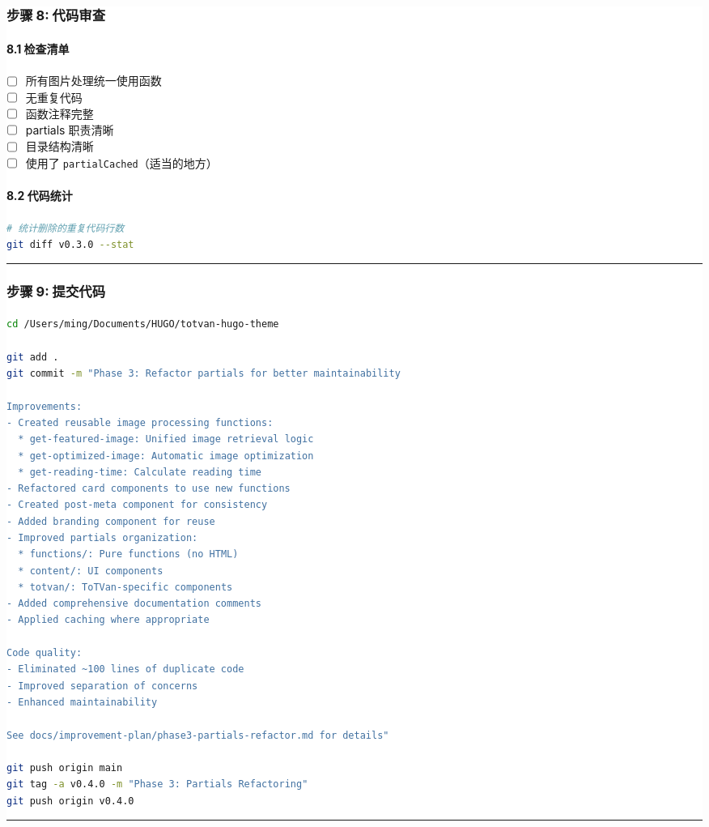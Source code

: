 ### 步骤 8: 代码审查

#### 8.1 检查清单

- [ ] 所有图片处理统一使用函数
- [ ] 无重复代码
- [ ] 函数注释完整
- [ ] partials 职责清晰
- [ ] 目录结构清晰
- [ ] 使用了 `partialCached`（适当的地方）

#### 8.2 代码统计

```bash
# 统计删除的重复代码行数
git diff v0.3.0 --stat
```

---

### 步骤 9: 提交代码

```bash
cd /Users/ming/Documents/HUGO/totvan-hugo-theme

git add .
git commit -m "Phase 3: Refactor partials for better maintainability

Improvements:
- Created reusable image processing functions:
  * get-featured-image: Unified image retrieval logic
  * get-optimized-image: Automatic image optimization
  * get-reading-time: Calculate reading time
- Refactored card components to use new functions
- Created post-meta component for consistency
- Added branding component for reuse
- Improved partials organization:
  * functions/: Pure functions (no HTML)
  * content/: UI components
  * totvan/: ToTVan-specific components
- Added comprehensive documentation comments
- Applied caching where appropriate

Code quality:
- Eliminated ~100 lines of duplicate code
- Improved separation of concerns
- Enhanced maintainability

See docs/improvement-plan/phase3-partials-refactor.md for details"

git push origin main
git tag -a v0.4.0 -m "Phase 3: Partials Refactoring"
git push origin v0.4.0
```

---